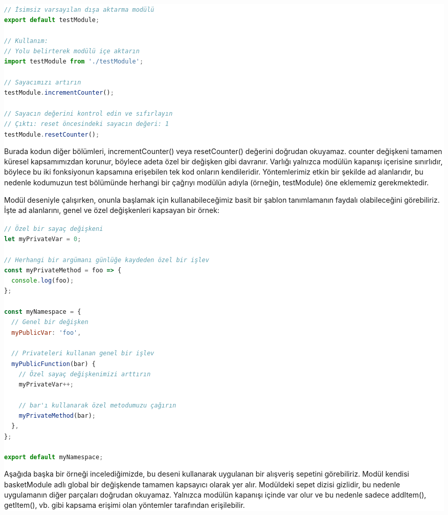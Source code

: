 ```javascript
// İsimsiz varsayılan dışa aktarma modülü
export default testModule;

// Kullanım:
// Yolu belirterek modülü içe aktarın
import testModule from './testModule';

// Sayacımızı artırın
testModule.incrementCounter();

// Sayacın değerini kontrol edin ve sıfırlayın
// Çıktı: reset öncesindeki sayacın değeri: 1
testModule.resetCounter();
```
Burada kodun diğer bölümleri, incrementCounter() veya resetCounter() değerini doğrudan okuyamaz. counter değişkeni tamamen küresel kapsamımızdan korunur, böylece adeta özel bir değişken gibi davranır. Varlığı yalnızca modülün kapanışı içerisine sınırlıdır, böylece bu iki fonksiyonun kapsamına erişebilen tek kod onların kendileridir. Yöntemlerimiz etkin bir şekilde ad alanlarıdır, bu nedenle kodumuzun test bölümünde herhangi bir çağrıyı modülün adıyla (örneğin, testModule) öne eklememiz gerekmektedir.

Modül deseniyle çalışırken, onunla başlamak için kullanabileceğimiz basit bir şablon tanımlamanın faydalı olabileceğini görebiliriz. İşte ad alanlarını, genel ve özel değişkenleri kapsayan bir örnek:
```javascript
// Özel bir sayaç değişkeni
let myPrivateVar = 0;

// Herhangi bir argümanı günlüğe kaydeden özel bir işlev
const myPrivateMethod = foo => {
  console.log(foo);
};

const myNamespace = {
  // Genel bir değişken
  myPublicVar: 'foo',

  // Privateleri kullanan genel bir işlev
  myPublicFunction(bar) {
    // Özel sayaç değişkenimizi arttırın
    myPrivateVar++;

    // bar'ı kullanarak özel metodumuzu çağırın
    myPrivateMethod(bar);
  },
};

export default myNamespace;
```

Aşağıda başka bir örneği incelediğimizde, bu deseni kullanarak uygulanan bir alışveriş sepetini görebiliriz. Modül kendisi basketModule adlı global bir değişkende tamamen kapsayıcı olarak yer alır. Modüldeki sepet dizisi gizlidir, bu nedenle uygulamanın diğer parçaları doğrudan okuyamaz. Yalnızca modülün kapanışı içinde var olur ve bu nedenle sadece addItem(), getItem(), vb. gibi kapsama erişimi olan yöntemler tarafından erişilebilir.
